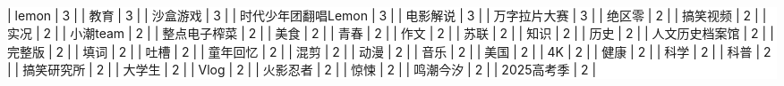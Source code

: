 | lemon | 3 |
| 教育 | 3 |
| 沙盒游戏 | 3 |
| 时代少年团翻唱Lemon | 3 |
| 电影解说 | 3 |
| 万字拉片大赛 | 3 |
| 绝区零 | 2 |
| 搞笑视频 | 2 |
| 实况 | 2 |
| 小潮team | 2 |
| 整点电子榨菜 | 2 |
| 美食 | 2 |
| 青春 | 2 |
| 作文 | 2 |
| 苏联 | 2 |
| 知识 | 2 |
| 历史 | 2 |
| 人文历史档案馆 | 2 |
| 完整版 | 2 |
| 填词 | 2 |
| 吐槽 | 2 |
| 童年回忆 | 2 |
| 混剪 | 2 |
| 动漫 | 2 |
| 音乐 | 2 |
| 美国 | 2 |
| 4K | 2 |
| 健康 | 2 |
| 科学 | 2 |
| 科普 | 2 |
| 搞笑研究所 | 2 |
| 大学生 | 2 |
| Vlog | 2 |
| 火影忍者 | 2 |
| 惊悚 | 2 |
| 鸣潮今汐 | 2 |
| 2025高考季 | 2 |